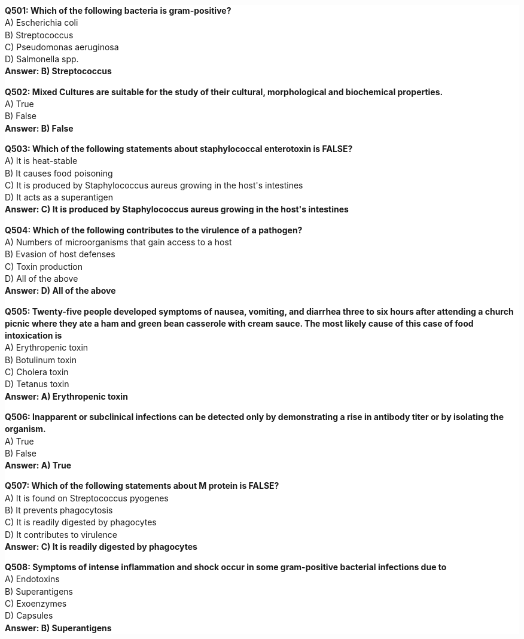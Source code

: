 **Q501: Which of the following bacteria is gram-positive?**  
A) Escherichia coli  
B) Streptococcus  
C) Pseudomonas aeruginosa  
D) Salmonella spp.  
**Answer: B) Streptococcus**  

**Q502: Mixed Cultures are suitable for the study of their cultural, morphological and biochemical properties.**  
A) True  
B) False  
**Answer: B) False**  

**Q503: Which of the following statements about staphylococcal enterotoxin is FALSE?**  
A) It is heat-stable  
B) It causes food poisoning  
C) It is produced by Staphylococcus aureus growing in the host's intestines  
D) It acts as a superantigen  
**Answer: C) It is produced by Staphylococcus aureus growing in the host's intestines**  

**Q504: Which of the following contributes to the virulence of a pathogen?**  
A) Numbers of microorganisms that gain access to a host  
B) Evasion of host defenses  
C) Toxin production  
D) All of the above  
**Answer: D) All of the above**  

**Q505: Twenty-five people developed symptoms of nausea, vomiting, and diarrhea three to six hours after attending a church picnic where they ate a ham and green bean casserole with cream sauce. The most likely cause of this case of food intoxication is**  
A) Erythropenic toxin  
B) Botulinum toxin  
C) Cholera toxin  
D) Tetanus toxin  
**Answer: A) Erythropenic toxin**  

**Q506: Inapparent or subclinical infections can be detected only by demonstrating a rise in antibody titer or by isolating the organism.**  
A) True  
B) False  
**Answer: A) True**  

**Q507: Which of the following statements about M protein is FALSE?**  
A) It is found on Streptococcus pyogenes  
B) It prevents phagocytosis  
C) It is readily digested by phagocytes  
D) It contributes to virulence  
**Answer: C) It is readily digested by phagocytes**  

**Q508: Symptoms of intense inflammation and shock occur in some gram-positive bacterial infections due to**  
A) Endotoxins  
B) Superantigens  
C) Exoenzymes  
D) Capsules  
**Answer: B) Superantigens**  
